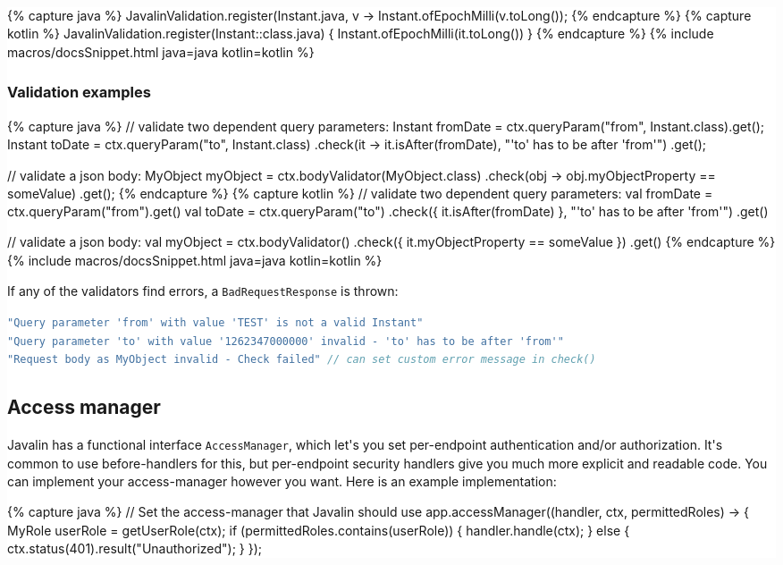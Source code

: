 {% capture java %}
JavalinValidation.register(Instant.java, v -> Instant.ofEpochMilli(v.toLong());
{% endcapture %}
{% capture kotlin %}
JavalinValidation.register(Instant::class.java) { Instant.ofEpochMilli(it.toLong()) }
{% endcapture %}
{% include macros/docsSnippet.html java=java kotlin=kotlin %}

### Validation examples
{% capture java %}
// validate two dependent query parameters:
Instant fromDate = ctx.queryParam("from", Instant.class).get();
Instant toDate = ctx.queryParam("to", Instant.class)
        .check(it -> it.isAfter(fromDate), "'to' has to be after 'from'")
        .get();

// validate a json body:
MyObject myObject = ctx.bodyValidator(MyObject.class)
        .check(obj -> obj.myObjectProperty == someValue)
        .get();
{% endcapture %}
{% capture kotlin %}
// validate two dependent query parameters:
val fromDate = ctx.queryParam<Instant>("from").get()
val toDate = ctx.queryParam<Instant>("to")
        .check({ it.isAfter(fromDate) }, "'to' has to be after 'from'")
        .get()

// validate a json body:
val myObject = ctx.bodyValidator<MyObject>()
        .check({ it.myObjectProperty == someValue })
        .get()
{% endcapture %}
{% include macros/docsSnippet.html java=java kotlin=kotlin %}

If any of the validators find errors, a `BadRequestResponse` is thrown:

```java
"Query parameter 'from' with value 'TEST' is not a valid Instant"
"Query parameter 'to' with value '1262347000000' invalid - 'to' has to be after 'from'"
"Request body as MyObject invalid - Check failed" // can set custom error message in check()
```

## Access manager
Javalin has a functional interface `AccessManager`, which let's you
set per-endpoint authentication and/or authorization. It's common to use before-handlers for this,
but per-endpoint security handlers give you much more explicit and readable code. You can implement your
access-manager however you want. Here is an example implementation:

{% capture java %}
// Set the access-manager that Javalin should use
app.accessManager((handler, ctx, permittedRoles) -> {
    MyRole userRole = getUserRole(ctx);
    if (permittedRoles.contains(userRole)) {
        handler.handle(ctx);
    } else {
        ctx.status(401).result("Unauthorized");
    }
});
